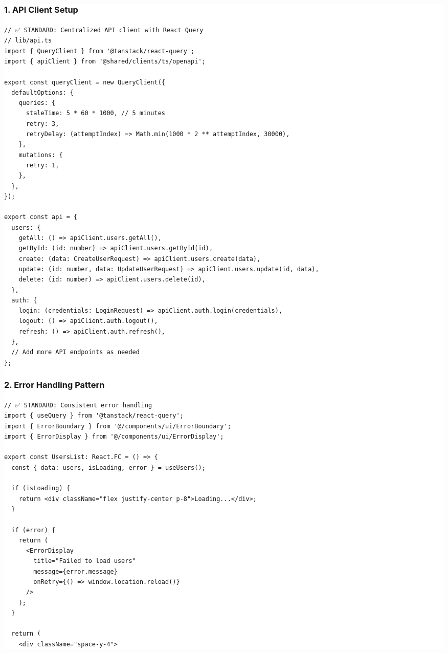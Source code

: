### **1. API Client Setup**
```tsx
// ✅ STANDARD: Centralized API client with React Query
// lib/api.ts
import { QueryClient } from '@tanstack/react-query';
import { apiClient } from '@shared/clients/ts/openapi';

export const queryClient = new QueryClient({
  defaultOptions: {
    queries: {
      staleTime: 5 * 60 * 1000, // 5 minutes
      retry: 3,
      retryDelay: (attemptIndex) => Math.min(1000 * 2 ** attemptIndex, 30000),
    },
    mutations: {
      retry: 1,
    },
  },
});

export const api = {
  users: {
    getAll: () => apiClient.users.getAll(),
    getById: (id: number) => apiClient.users.getById(id),
    create: (data: CreateUserRequest) => apiClient.users.create(data),
    update: (id: number, data: UpdateUserRequest) => apiClient.users.update(id, data),
    delete: (id: number) => apiClient.users.delete(id),
  },
  auth: {
    login: (credentials: LoginRequest) => apiClient.auth.login(credentials),
    logout: () => apiClient.auth.logout(),
    refresh: () => apiClient.auth.refresh(),
  },
  // Add more API endpoints as needed
};
```

### **2. Error Handling Pattern**
```tsx
// ✅ STANDARD: Consistent error handling
import { useQuery } from '@tanstack/react-query';
import { ErrorBoundary } from '@/components/ui/ErrorBoundary';
import { ErrorDisplay } from '@/components/ui/ErrorDisplay';

export const UsersList: React.FC = () => {
  const { data: users, isLoading, error } = useUsers();

  if (isLoading) {
    return <div className="flex justify-center p-8">Loading...</div>;
  }

  if (error) {
    return (
      <ErrorDisplay
        title="Failed to load users"
        message={error.message}
        onRetry={() => window.location.reload()}
      />
    );
  }

  return (
    <div className="space-y-4">
```